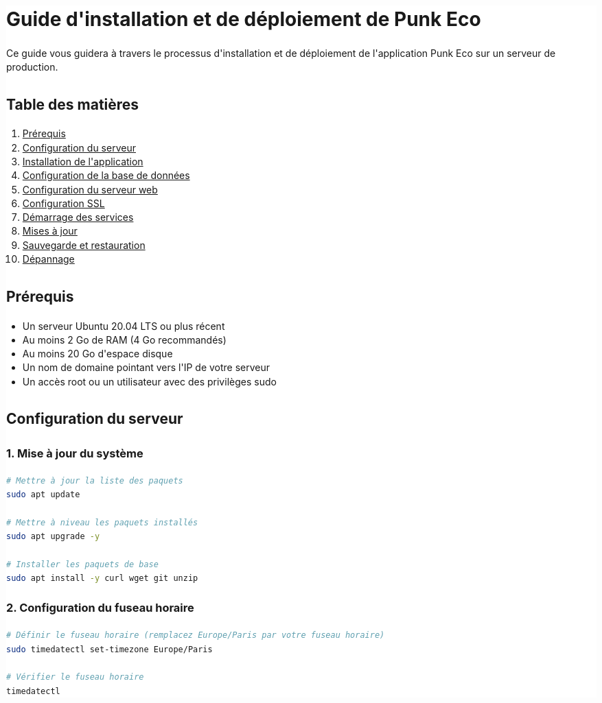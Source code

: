 # Guide d'installation et de déploiement de Punk Eco

Ce guide vous guidera à travers le processus d'installation et de déploiement de l'application Punk Eco sur un serveur de production.

## Table des matières

1. [Prérequis](#prérequis)
2. [Configuration du serveur](#configuration-du-serveur)
3. [Installation de l'application](#installation-de-lapplication)
4. [Configuration de la base de données](#configuration-de-la-base-de-données)
5. [Configuration du serveur web](#configuration-du-serveur-web)
6. [Configuration SSL](#configuration-ssl)
7. [Démarrage des services](#démarrage-des-services)
8. [Mises à jour](#mises-à-jour)
9. [Sauvegarde et restauration](#sauvegarde-et-restauration)
10. [Dépannage](#dépannage)

## Prérequis

- Un serveur Ubuntu 20.04 LTS ou plus récent
- Au moins 2 Go de RAM (4 Go recommandés)
- Au moins 20 Go d'espace disque
- Un nom de domaine pointant vers l'IP de votre serveur
- Un accès root ou un utilisateur avec des privilèges sudo

## Configuration du serveur

### 1. Mise à jour du système

```bash
# Mettre à jour la liste des paquets
sudo apt update

# Mettre à niveau les paquets installés
sudo apt upgrade -y

# Installer les paquets de base
sudo apt install -y curl wget git unzip
```

### 2. Configuration du fuseau horaire

```bash
# Définir le fuseau horaire (remplacez Europe/Paris par votre fuseau horaire)
sudo timedatectl set-timezone Europe/Paris

# Vérifier le fuseau horaire
timedatectl
```
